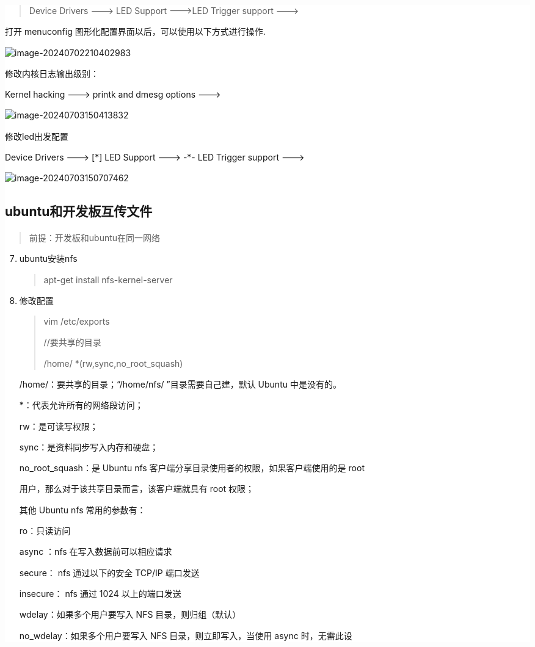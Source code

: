 >
>  Device Drivers  --->  LED Support  --->LED Trigger support  ---> 

打开 menuconfig 图形化配置界面以后，可以使用以下方式进行操作.

![image-20240702210402983](https://woniumd.oss-cn-hangzhou.aliyuncs.com/aiot/luozhaoyong/image-20240702210402983.png)

修改内核日志输出级别：

 Kernel hacking  --->   printk and dmesg options  ---> 

![image-20240703150413832](https://woniumd.oss-cn-hangzhou.aliyuncs.com/aiot/luozhaoyong/image-20240703150413832.png)

修改led出发配置

Device Drivers  ---> [\*] LED Support  ---> -*-   LED Trigger support  ---> 

![image-20240703150707462](https://woniumd.oss-cn-hangzhou.aliyuncs.com/aiot/luozhaoyong/image-20240703150707462.png)

## ubuntu和开发板互传文件

> 前提：开发板和ubuntu在同一网络

7. ubuntu安装nfs

   > apt-get install nfs-kernel-server

8. 修改配置

   > vim /etc/exports
   >
   > //要共享的目录
   >
   > /home/ *(rw,sync,no_root_squash)

   /home/：要共享的目录；“/home/nfs/ ”目录需要自己建，默认 Ubuntu 中是没有的。

   *：代表允许所有的网络段访问；

   rw：是可读写权限；

   sync：是资料同步写入内存和硬盘；

   no_root_squash：是 Ubuntu nfs 客户端分享目录使用者的权限，如果客户端使用的是 root

   用户，那么对于该共享目录而言，该客户端就具有 root 权限；

   其他 Ubuntu nfs 常用的参数有：

   ro：只读访问

   async ：nfs 在写入数据前可以相应请求

   secure： nfs 通过以下的安全 TCP/IP 端口发送

   insecure： nfs 通过 1024 以上的端口发送

   wdelay：如果多个用户要写入 NFS 目录，则归组（默认）

   no_wdelay：如果多个用户要写入 NFS 目录，则立即写入，当使用 async 时，无需此设
